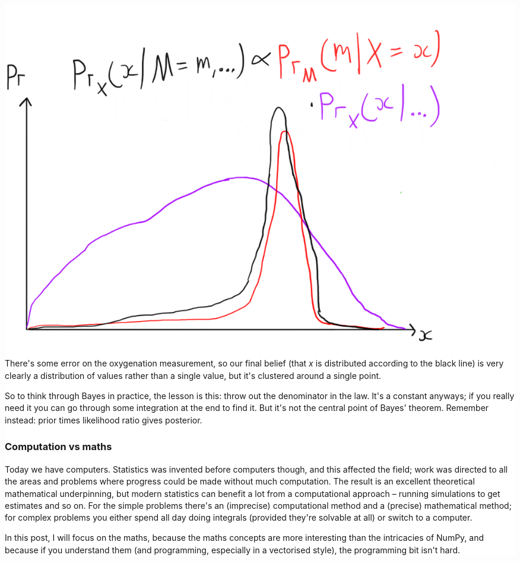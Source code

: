 ![odds5](img/data-science-1/odds5.png)

There's some error on the oxygenation measurement, so our final belief (that $x$ is distributed according to the black line) is very clearly a distribution of values rather than a single value, but it's clustered around a single point.

So to think through Bayes in practice, the lesson is this: throw out the denominator in the law. It's a constant anyways; if you really need it you can go through some integration at the end to find it. But it's not the central point of Bayes' theorem. Remember instead: prior times likelihood ratio gives posterior.

### Computation vs maths

Today we have computers. Statistics was invented before computers though, and this affected the field; work was directed to all the areas and problems where progress could be made without much computation. The result is an excellent theoretical mathematical underpinning, but modern statistics can benefit a lot from a computational approach – running simulations to get estimates and so on. For the simple problems there's an (imprecise) computational method and a (precise) mathematical method; for complex problems you either spend all day doing integrals (provided they're solvable at all) or switch to a computer.

In this post, I will focus on the maths, because the maths concepts are more interesting than the intricacies of NumPy, and because if you understand them (and programming, especially in a vectorised style), the programming bit isn't hard.
